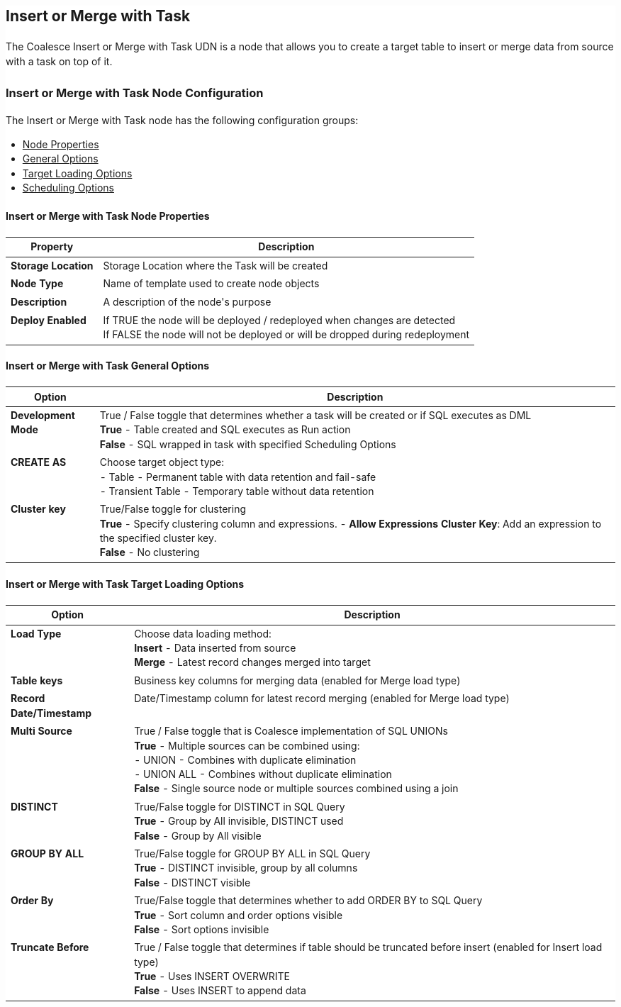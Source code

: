 
## Insert or Merge with Task

The Coalesce Insert or Merge with Task UDN is a node that allows you to create a target table to insert or merge data from source with a task on top of it.

### Insert or Merge with Task Node Configuration

The Insert or Merge with Task node has the following configuration groups:

* [Node Properties](#insert-or-merge-with-task-node-properties)
* [General Options](#insert-or-merge-with-task-general-options)
* [Target Loading Options](#insert-or-merge-with-task-target-loading-options)
* [Scheduling Options](#insert-or-merge-with-task-scheduling-options)

#### Insert or Merge with Task Node Properties

| **Property** | **Description** |
|-------------|-----------------|
| **Storage Location** | Storage Location where the Task will be created |
| **Node Type** | Name of template used to create node objects |
| **Description** | A description of the node's purpose |
| **Deploy Enabled** | If TRUE the node will be deployed / redeployed when changes are detected<br/>If FALSE the node will not be deployed or will be dropped during redeployment |

#### Insert or Merge with Task General Options

| **Option** | **Description** |
|------------|----------------|
| **Development Mode** | True / False toggle that determines whether a task will be created or if SQL executes as DML<br/>**True** - Table created and SQL executes as Run action<br/>**False** - SQL wrapped in task with specified Scheduling Options |
| **CREATE AS** | Choose target object type:<br/>- Table - Permanent table with data retention and fail-safe<br/>- Transient Table - Temporary table without data retention |
| **Cluster key** | True/False toggle for clustering<br/>**True** - Specify clustering column and expressions. - **Allow Expressions Cluster Key**: Add an expression to the specified cluster key.<br/>**False** - No clustering |

#### Insert or Merge with Task Target Loading Options

| **Option** | **Description** |
|------------|----------------|
| **Load Type** | Choose data loading method:<br/>**Insert** - Data inserted from source<br/>**Merge** - Latest record changes merged into target |
| **Table keys** | Business key columns for merging data (enabled for Merge load type) |
| **Record Date/Timestamp** | Date/Timestamp column for latest record merging (enabled for Merge load type) |
| **Multi Source** | True / False toggle that is Coalesce implementation of SQL UNIONs<br/>**True** - Multiple sources can be combined using:<br/>- UNION - Combines with duplicate elimination<br/>- UNION ALL - Combines without duplicate elimination<br/>**False** - Single source node or multiple sources combined using a join |
| **DISTINCT** | True/False toggle for DISTINCT in SQL Query<br/>**True** - Group by All invisible, DISTINCT used<br/>**False** - Group by All visible |
| **GROUP BY ALL** | True/False toggle for GROUP BY ALL in SQL Query<br/>**True** - DISTINCT invisible, group by all columns<br/>**False** - DISTINCT visible |
| **Order By** | True/False toggle that determines whether to add ORDER BY to SQL Query<br/>**True** - Sort column and order options visible<br/>**False** - Sort options invisible |
| **Truncate Before** | True / False toggle that determines if table should be truncated before insert (enabled for Insert load type)<br/>**True** - Uses INSERT OVERWRITE<br/>**False** - Uses INSERT to append data |
